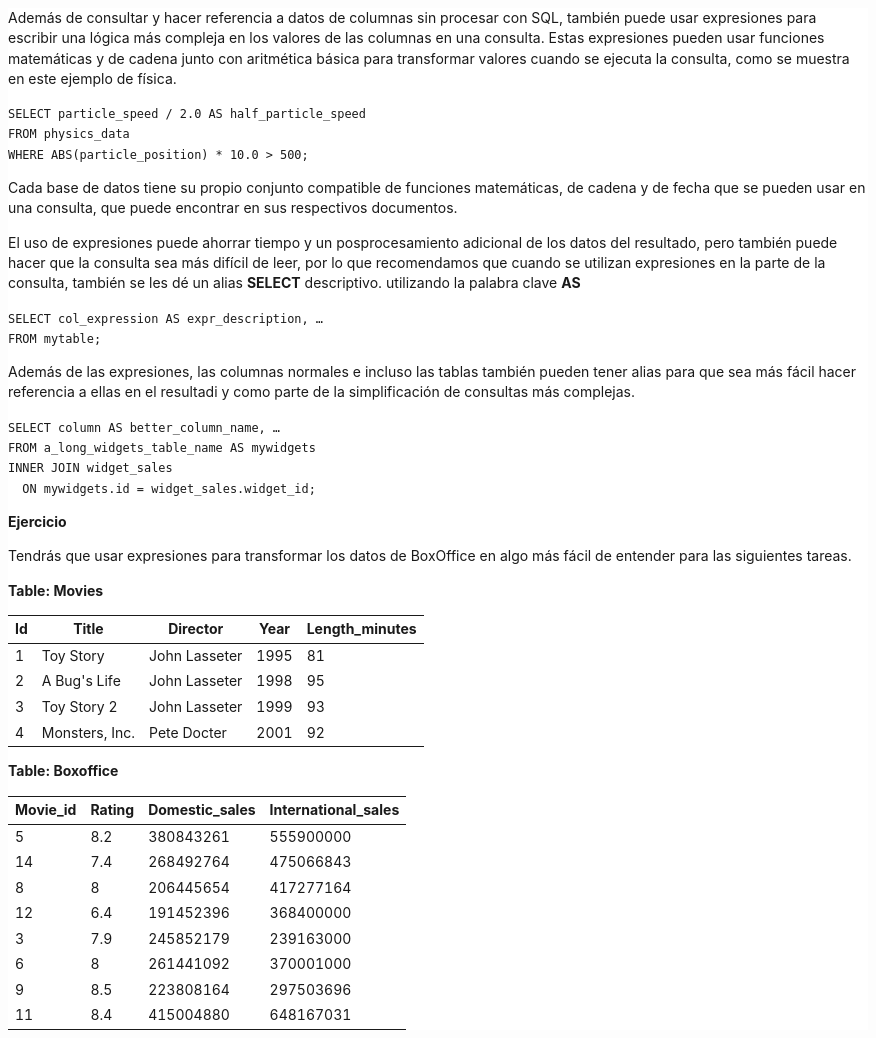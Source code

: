 Además de consultar y hacer referencia a datos de columnas sin procesar con SQL, también puede usar expresiones para escribir una lógica más compleja en los valores de las columnas en una consulta. Estas expresiones pueden usar funciones matemáticas y de cadena junto con aritmética básica para transformar valores cuando se ejecuta la consulta, como se muestra en este ejemplo de física.

```
SELECT particle_speed / 2.0 AS half_particle_speed
FROM physics_data
WHERE ABS(particle_position) * 10.0 > 500;
```

Cada base de datos tiene su propio conjunto compatible de funciones matemáticas, de cadena y de fecha que se pueden usar en una consulta, que puede encontrar en sus respectivos documentos.

El uso de expresiones puede ahorrar tiempo y un posprocesamiento adicional de los datos del resultado, pero también puede hacer que la consulta sea más difícil de leer, por lo que recomendamos que cuando se utilizan expresiones en la parte de la consulta, también se les dé un alias **SELECT**
descriptivo. utilizando la palabra clave **AS**

```
SELECT col_expression AS expr_description, …
FROM mytable;
```

Además de las expresiones, las columnas normales e incluso las tablas también pueden tener alias para que sea más fácil hacer referencia a ellas en el resultadi y como parte de la simplificación de consultas más complejas.

```
SELECT column AS better_column_name, …
FROM a_long_widgets_table_name AS mywidgets
INNER JOIN widget_sales
  ON mywidgets.id = widget_sales.widget_id;
```

**Ejercicio**

Tendrás que usar expresiones para transformar los datos de BoxOffice en algo más fácil de entender para las siguientes tareas.

**Table: Movies**

| **Id** | **Title**      | **Director**  | **Year** | **Length_minutes** |
| ------ | -------------- | ------------- | -------- | ------------------ |
| 1      | Toy Story      | John Lasseter | 1995     | 81                 |
| 2      | A Bug's Life   | John Lasseter | 1998     | 95                 |
| 3      | Toy Story 2    | John Lasseter | 1999     | 93                 |
| 4      | Monsters, Inc. | Pete Docter   | 2001     | 92                 |

**Table: Boxoffice**

| **Movie_id** | **Rating** | **Domestic_sales** | **International_sales** |
| ------------ | ---------- | ------------------ | ----------------------- |
| 5            | 8.2        | 380843261          | 555900000               |
| 14           | 7.4        | 268492764          | 475066843               |
| 8            | 8          | 206445654          | 417277164               |
| 12           | 6.4        | 191452396          | 368400000               |
| 3            | 7.9        | 245852179          | 239163000               |
| 6            | 8          | 261441092          | 370001000               |
| 9            | 8.5        | 223808164          | 297503696               |
| 11           | 8.4        | 415004880          | 648167031               |